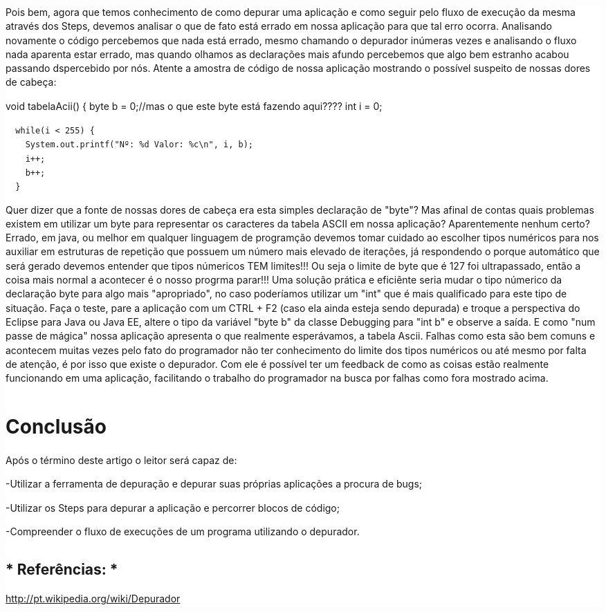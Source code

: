 Pois bem, agora que temos conhecimento de como depurar uma aplicação e como seguir pelo fluxo de execução da mesma através dos Steps, devemos analisar o que de fato
está errado em nossa aplicação para que tal erro ocorra. Analisando novamente o código percebemos que nada está errado, mesmo chamando o depurador inúmeras vezes e
analisando o fluxo nada aparenta estar errado, mas quando olhamos as declarações mais afundo percebemos que algo bem estranho acabou passando dspercebido por nós. Atente
a amostra de código de nossa aplicação mostrando o possível suspeito de nossas dores de cabeça:

  void tabelaAcii() {
      byte b = 0;//mas o que este byte está fazendo aqui????
      int i = 0;
  
      while(i < 255) {
        System.out.printf("Nº: %d Valor: %c\n", i, b);
        i++;
        b++;
      }

Quer dizer que a fonte de nossas dores de cabeça era esta simples declaração de "byte"?
Mas afinal de contas quais problemas existem em utilizar um byte para representar os caracteres da tabela ASCII em nossa aplicação?
Aparentemente nenhum certo? Errado, em java, ou melhor em qualquer linguagem de programção devemos tomar cuidado ao escolher tipos numéricos para nos auxiliar em
estruturas de repetição que possuem um número mais elevado de iterações, já respondendo o porque automático que será gerado devemos entender que tipos númericos TEM limites!!!
Ou seja o limite de byte que é 127 foi ultrapassado, então a coisa mais normal a acontecer é o nosso progrma parar!!!
Uma solução prática e eficiênte seria mudar o tipo númerico da declaração byte para algo mais "apropriado", no caso poderíamos utilizar um "int" que é mais qualificado 
para este tipo de situação.
Faça o teste, pare a aplicação com um CTRL + F2 (caso ela ainda esteja sendo depurada) e troque a perspectiva do Eclipse para Java ou Java EE, altere o tipo da
variável "byte b" da classe Debugging para "int b" e observe a saída.
E como "num passe de mágica" nossa aplicação apresenta o que realmente esperávamos, a tabela Ascii. Falhas como esta são bem comuns e acontecem muitas vezes pelo 
fato do programador não ter conhecimento do limite dos tipos numéricos ou até mesmo por falta de atenção, é por isso que existe o depurador. Com ele é possível
ter um feedback de como as coisas estão realmente funcionando em uma aplicação, facilitando o trabalho do programador na busca por falhas como fora mostrado acima.

# Conclusão

Após o término deste artigo o leitor será capaz de:

-Utilizar a ferramenta de depuração e depurar suas próprias aplicações a procura de bugs;

-Utilizar os Steps para depurar a aplicação e percorrer blocos de código;

-Compreender o fluxo de execuções de um programa utilizando o depurador.

## *  Referências: *

http://pt.wikipedia.org/wiki/Depurador
